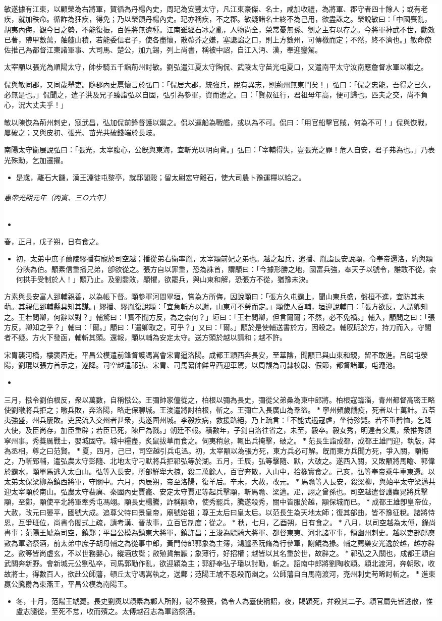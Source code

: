 敏遂據有江東，以顧榮為右將軍，賀循為丹楊內史，周玘為安豐太守，凡江東豪傑、名士，咸加收禮，為將軍、郡守者四十餘人；或有老疾，就加秩命。循詐為狂疾，得免；乃以榮領丹楊內史。玘亦稱疾，不之郡。敏疑諸名士終不為己用，欲盡誅之。榮說敏曰：「中國喪亂，胡夷內侮，觀今日之勢，不能復振，百姓將無遺種。江南雖經石冰之亂，人物尚全，榮常憂無孫、劉之主有以存之。今將軍神武不世，勳效已著，帶甲數萬，舳艫山積，若能委信君子，使各盡懷，散蔕芥之嫌，塞讒諂之口，則上方數州，可傳檄而定；不然，終不濟也。」敏命僚佐推己為都督江東諸軍事、大司馬、楚公，加九錫，列上尚書，稱被中詔，自江入沔、漢，奉迎鑾駕。

太宰顒以張光為順陽太守，帥步騎五千詣荊州討敏。劉弘遣江夏太守陶侃、武陵太守苗光屯夏口，又遣南平太守汝南應詹督水軍以繼之。

侃與敏同郡，又同歲舉吏。隨郡內史扈懷言於弘曰：「侃居大郡，統強兵，脫有異志，則荊州無東門矣！」弘曰：「侃之忠能，吾得之已久，必無是也。」侃聞之，遣子洪及兄子臻詣弘以自固，弘引為參軍，資而遣之。曰：「賢叔征行，君祖母年高，便可歸也。匹夫之交，尚不負心，況大丈夫乎！」

敏以陳恢為荊州刺史，寇武昌，弘加侃前鋒督護以禦之。侃以運船為戰艦，或以為不可。侃曰：「用官船擊官賊，何為不可！」侃與恢戰，屢破之；又與皮初、張光、苗光共破錢端於長岐。

南陽太守衞展說弘曰：「張光，太宰腹心，公旣與東海，宜斬光以明向背。」弘曰：「宰輔得失，豈張光之罪！危人自安，君子弗為也。」乃表光殊勳，乞加遷擢。

*   是歲，離石大饑，漢王淵徙屯黎亭，就邸閣穀；留太尉宏守離石，使大司農卜豫運糧以給之。

###### 惠帝光熙元年（丙寅、三Ｏ六年）

*
春，正月，戊子朔，日有食之。
*   初，太弟中庶子蘭陵繆播有寵於司空越；播從弟右衞率胤，太宰顒前妃之弟也。越之起兵，遣播、胤詣長安說顒，令奉帝還洛，約與顒分陝為伯。顒素信重播兄弟，卽欲從之。張方自以罪重，恐為誅首，謂顒曰：「今據形勝之地，國富兵強，奉天子以號令，誰敢不從，柰何拱手受制於人！」顒乃止。及劉喬敗，顒懼，欲罷兵，與山東和解，恐張方不從，猶豫未決。

方素與長安富人郅輔親善，以為帳下督。顒參軍河間畢垣，嘗為方所侮，因說顒曰：「張方久屯霸上，聞山東兵盛，盤桓不進，宜防其未萌。其親信郅輔縣具知其謀。」繆播、繆胤復說顒：「宜急斬方以謝，山東可不勞而定。」顒使人召輔，垣迎說輔曰：「張方欲反，人謂卿知之。王若問卿，何辭以對？」輔驚曰：「實不聞方反，為之柰何？」垣曰：「王若問卿，但言爾爾；不然，必不免禍。」輔入，顒問之曰：「張方反，卿知之乎？」輔曰：「爾。」顒曰：「遣卿取之，可乎？」又曰：「爾。」顒於是使輔送書於方，因殺之。輔旣昵於方，持刀而入，守閣者不疑。方火下發函，輔斬其頭。還報，顒以輔為安定太守。送方頭於越以請和；越不許。

宋胄襲河橋，樓褒西走。平昌公模遣前鋒督護馮嵩會宋胄逼洛陽。成都王穎西奔長安，至華陰，聞顒已與山東和親，留不敢進。呂朗屯滎陽，劉琨以張方首示之，遂降。司空越遣祁弘、宋胄、司馬纂帥鮮卑西迎車駕，以周馥為司隸校尉、假節，都督諸軍，屯澠池。

*
三月，惤令劉伯根反，衆以萬數，自稱惤公。王彌帥家僮從之，柏根以彌為長史，彌從父弟桑為東中郎將。柏根寇臨淄，青州都督高密王略使劉暾將兵拒之；暾兵敗，奔洛陽，略走保聊城。王浚遣將討柏根，斬之。王彌亡入長廣山為羣盜。
*
寧州頻歲饑疫，死者以十萬計。五苓夷強盛，州兵屢敗。吏民流入交州者甚衆，夷遂圍州城。李毅疾病，救援路絕，乃上疏言：「不能式遏寇虐，坐待殄斃。若不垂矜恤，乞降大使，及臣尚存，加臣重辟；若臣已死，陳尸為戮。」朝廷不報。積數年，子釗自洛往省之，未至，毅卒。毅女秀，明達有父風，衆推秀領寧州事。秀獎厲戰士，嬰城固守。城中糧盡，炙鼠拔草而食之。伺夷稍怠，輒出兵掩擊，破之。
*
范長生詣成都，成都王雄門迎，執版，拜為丞相，尊之曰范賢。
*
夏，四月，己巳，司空越引兵屯溫。初，太宰顒以為張方死，東方兵必可解。旣而東方兵聞方死，爭入關，顒悔之，乃斬郅輔，遣弘農太守彭隨、北地太守刁默將兵拒祁弘等於湖。五月，壬辰，弘等擊隨、默，大破之。遂西入關，又敗顒將馬瞻、郭偉於霸水，顒單馬逃入太白山。弘等入長安，所部鮮卑大掠，殺二萬餘人，百官奔散，入山中，拾橡實食之。己亥，弘等奉帝乘牛車東還。以太弟太保梁柳為鎮西將軍，守關中。六月，丙辰朔，帝至洛陽，復羊后。辛未，大赦，改元。
*
馬瞻等入長安，殺梁柳，與始平太守梁邁共迎太宰顒於南山。弘農太守裴廙、秦國內史賈龕、安定太守賈疋等起兵擊顒，斬馬瞻、梁邁。疋，詡之曾孫也。司空越遣督護麋晃將兵擊顒，至鄭，顒使平北將軍牽秀屯馮翊。顒長史楊騰，詐稱顒命，使秀罷兵，騰遂殺秀，關中皆服於越，顒保城而已。
*
成都王雄卽皇帝位，大赦，改元曰晏平，國號大成。追尊父特曰景皇帝，廟號始祖；尊王太后曰皇太后。以范長生為天地太師；復其部曲，皆不豫征稅。諸將恃恩，互爭班位，尚書令閻式上疏，請考漢、晉故事，立百官制度；從之。
*
秋，七月，乙酉朔，日有食之。
*
八月，以司空越為太傅，錄尚書事；范陽王虓為司空，鎮鄴；平昌公模為鎮東大將軍，鎮許昌；王浚為驃騎大將軍、都督東夷、河北諸軍事，領幽州刺史。越以吏部郎庾敳為軍諮祭酒，前太弟中庶子胡母輔之為從事中郎，黃門侍郎郭象為主簿，鴻臚丞阮脩為行參軍，謝鯤為掾。輔之薦樂安光逸於越，越亦辟之。敳等皆尚虛玄，不以世務嬰心，縱酒放誕；敳殖貨無厭；象薄行，好招權；越皆以其名重於世，故辟之。
*
祁弘之入關也，成都王穎自武關奔新野。會新城元公劉弘卒，司馬郭勱作亂，欲迎穎為主；郭舒奉弘子璠以討勱，斬之。詔南中郎將劉陶收穎。穎北渡河，奔朝歌，收故將士，得數百人，欲赴公師藩，頓丘太守馮嵩執之，送鄴；范陽王虓不忍殺而幽之。公師藩自白馬南渡河，兗州刺史苟晞討斬之。
*
進東嬴公騰爵為東燕王，平昌公模為南陽王。
*   冬，十月，范陽王虓薨。長史劉輿以穎素為鄴人所附，祕不發喪，偽令人為臺使稱詔，夜，賜穎死，幷殺其二子。穎官屬先皆逃散，惟盧志隨從，至死不怠，收而殯之。太傅越召志為軍諮祭酒。
